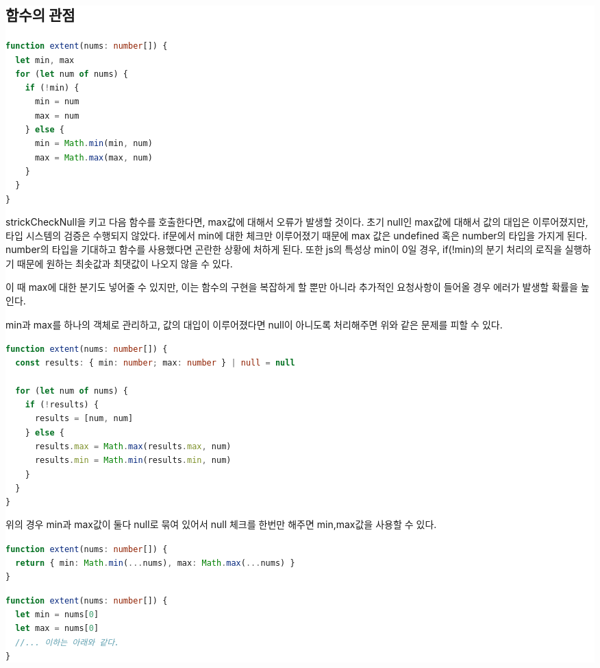 ## 함수의 관점

```ts
function extent(nums: number[]) {
  let min, max
  for (let num of nums) {
    if (!min) {
      min = num
      max = num
    } else {
      min = Math.min(min, num)
      max = Math.max(max, num)
    }
  }
}
```

strickCheckNull을 키고 다음 함수를 호출한다면, max값에 대해서 오류가 발생할 것이다. 초기 null인 max값에 대해서 값의 대입은 이루어졌지만, 타입 시스템의 검증은 수행되지 않았다. if문에서 min에 대한 체크만 이루어졌기 때문에 max 값은 undefined 혹은 number의 타입을 가지게 된다. number의 타입을 기대하고 함수를 사용했다면 곤란한 상황에 처하게 된다.
또한 js의 특성상 min이 0일 경우, if(!min)의 분기 처리의 로직을 실행하기 때문에 원하는 최솟값과 최댓값이 나오지 않을 수 있다.

이 때 max에 대한 분기도 넣어줄 수 있지만, 이는 함수의 구현을 복잡하게 할 뿐만 아니라 추가적인 요청사항이 들어올 경우 에러가 발생할 확률을 높인다.

min과 max를 하나의 객체로 관리하고, 값의 대입이 이루어졌다면 null이 아니도록 처리해주면 위와 같은 문제를 피할 수 있다.

```ts
function extent(nums: number[]) {
  const results: { min: number; max: number } | null = null

  for (let num of nums) {
    if (!results) {
      results = [num, num]
    } else {
      results.max = Math.max(results.max, num)
      results.min = Math.min(results.min, num)
    }
  }
}
```

위의 경우 min과 max값이 둘다 null로 묶여 있어서 null 체크를 한번만 해주면 min,max값을 사용할 수 있다.

```ts
function extent(nums: number[]) {
  return { min: Math.min(...nums), max: Math.max(...nums) }
}
```

```ts
function extent(nums: number[]) {
  let min = nums[0]
  let max = nums[0]
  //... 이하는 아래와 같다.
}
```
